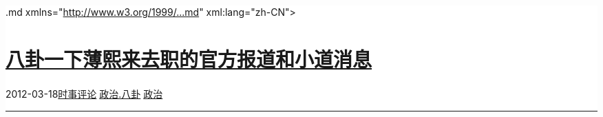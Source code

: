 <!DOCTYPE.md>
.md xmlns="http://www.w3.org/1999/...md" xml:lang="zh-CN">
<head>
<meta http-equiv="Content-Type" content="text.md; charset=utf-8" />
<meta name="generator" content="Python script by program.think@gmail.com" />
<meta name="provider" content="program-think.blogspot.com" />
<link type="text/css" rel="stylesheet" href="../../css/program-think.css" />
<title>八卦一下薄熙来去职的官方报道和小道消息 - 编程随想的博客</title>
</head>
<body>
<div id="main" style="width:100%;">
<h1><a href="../../index.md" title="回到首页">八卦一下薄熙来去职的官方报道和小道消息</a></h1>
<div class="post-info"><span class="date-header">2012-03-18</span><a href="../../tags/E697B6E4BA8BE8AF84E8AEBA.md" class="tag">时事评论</a> <a href="../../tags/E694BFE6B2BB.E585ABE58DA6.md" class="tag">政治.八卦</a> <a href="../../tags/E694BFE6B2BB.md" class="tag">政治</a> </div>
<hr>
<div class="post">